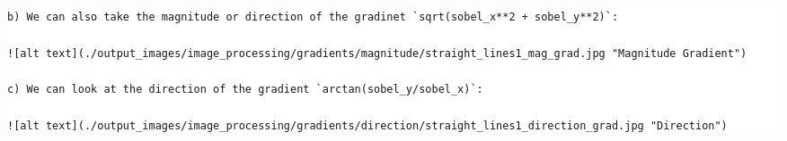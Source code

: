     b) We can also take the magnitude or direction of the gradinet `sqrt(sobel_x**2 + sobel_y**2)`:
    
    ![alt text](./output_images/image_processing/gradients/magnitude/straight_lines1_mag_grad.jpg "Magnitude Gradient")
    
    c) We can look at the direction of the gradient `arctan(sobel_y/sobel_x)`:
    
    ![alt text](./output_images/image_processing/gradients/direction/straight_lines1_direction_grad.jpg "Direction")
    